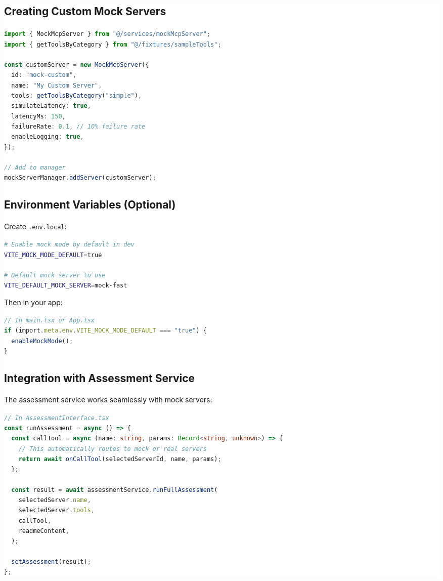 ## Creating Custom Mock Servers

```typescript
import { MockMcpServer } from "@/services/mockMcpServer";
import { getToolsByCategory } from "@/fixtures/sampleTools";

const customServer = new MockMcpServer({
  id: "mock-custom",
  name: "My Custom Server",
  tools: getToolsByCategory("simple"),
  simulateLatency: true,
  latencyMs: 150,
  failureRate: 0.1, // 10% failure rate
  enableLogging: true,
});

// Add to manager
mockServerManager.addServer(customServer);
```

## Environment Variables (Optional)

Create `.env.local`:

```bash
# Enable mock mode by default in dev
VITE_MOCK_MODE_DEFAULT=true

# Default mock server to use
VITE_DEFAULT_MOCK_SERVER=mock-fast
```

Then in your app:

```typescript
// In main.tsx or App.tsx
if (import.meta.env.VITE_MOCK_MODE_DEFAULT === "true") {
  enableMockMode();
}
```

## Integration with Assessment Service

The assessment service works seamlessly with mock servers:

```typescript
// In AssessmentInterface.tsx
const runAssessment = async () => {
  const callTool = async (name: string, params: Record<string, unknown>) => {
    // This automatically routes to mock or real servers
    return await onCallTool(selectedServerId, name, params);
  };

  const result = await assessmentService.runFullAssessment(
    selectedServer.name,
    selectedServer.tools,
    callTool,
    readmeContent,
  );

  setAssessment(result);
};
```
